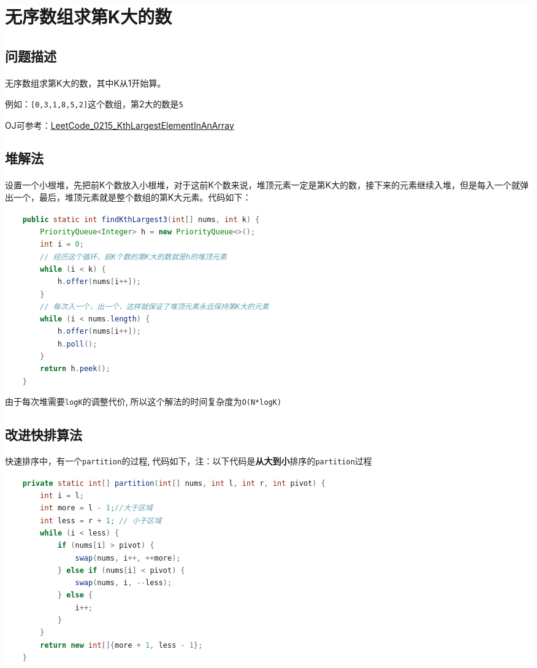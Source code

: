 # 无序数组求第K大的数

## 问题描述

无序数组求第K大的数，其中K从1开始算。

例如：`[0,3,1,8,5,2]`这个数组，第2大的数是`5`

OJ可参考：[LeetCode_0215_KthLargestElementInAnArray](https://leetcode.com/problems/kth-largest-element-in-an-array/)

## 堆解法

设置一个小根堆，先把前K个数放入小根堆，对于这前K个数来说，堆顶元素一定是第K大的数，接下来的元素继续入堆，但是每入一个就弹出一个，最后，堆顶元素就是整个数组的第K大元素。代码如下：

```java
    public static int findKthLargest3(int[] nums, int k) {
        PriorityQueue<Integer> h = new PriorityQueue<>();
        int i = 0;
        // 经历这个循环，前K个数的第K大的数就是h的堆顶元素
        while (i < k) {
            h.offer(nums[i++]);
        }
        // 每次入一个，出一个，这样就保证了堆顶元素永远保持第K大的元素
        while (i < nums.length) {
            h.offer(nums[i++]);
            h.poll();
        }
        return h.peek();
    }
```

由于每次堆需要`logK`的调整代价, 所以这个解法的时间复杂度为`O(N*logK)`

## 改进快排算法

快速排序中，有一个`partition`的过程, 代码如下，注：以下代码是**从大到小**排序的`partition`过程

```java
    private static int[] partition(int[] nums, int l, int r, int pivot) {
        int i = l;
        int more = l - 1;//大于区域
        int less = r + 1; // 小于区域
        while (i < less) {
            if (nums[i] > pivot) {
                swap(nums, i++, ++more);
            } else if (nums[i] < pivot) {
                swap(nums, i, --less);
            } else {
                i++;
            }
        }
        return new int[]{more + 1, less - 1};
    }
```
